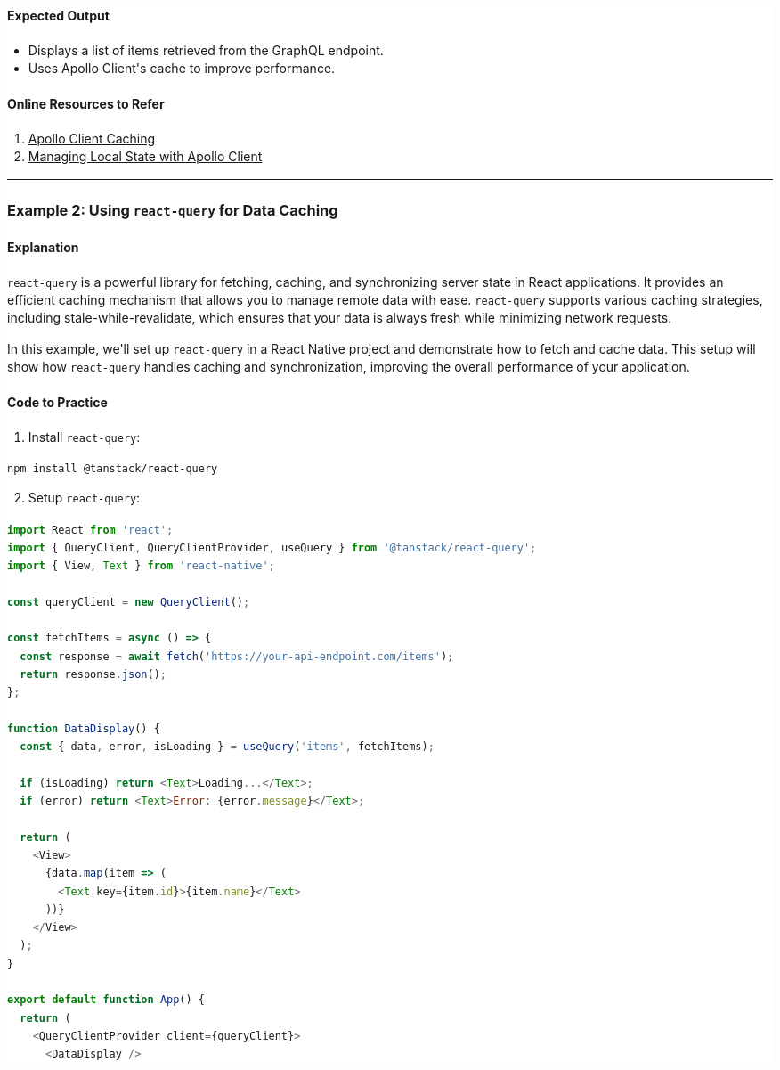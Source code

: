 #### Expected Output

- Displays a list of items retrieved from the GraphQL endpoint.
- Uses Apollo Client's cache to improve performance.

#### Online Resources to Refer

1. [Apollo Client Caching](https://www.apollographql.com/docs/react/caching/overview/)
2. [Managing Local State with Apollo Client](https://www.apollographql.com/docs/react/local-state/overview/)

---

### Example 2: Using `react-query` for Data Caching

#### Explanation

`react-query` is a powerful library for fetching, caching, and synchronizing server state in React applications. It provides an efficient caching mechanism that allows you to manage remote data with ease. `react-query` supports various caching strategies, including stale-while-revalidate, which ensures that your data is always fresh while minimizing network requests.

In this example, we'll set up `react-query` in a React Native project and demonstrate how to fetch and cache data. This setup will show how `react-query` handles caching and synchronization, improving the overall performance of your application.

#### Code to Practice

1. Install `react-query`:

```sh
npm install @tanstack/react-query
```

2. Setup `react-query`:

```javascript
import React from 'react';
import { QueryClient, QueryClientProvider, useQuery } from '@tanstack/react-query';
import { View, Text } from 'react-native';

const queryClient = new QueryClient();

const fetchItems = async () => {
  const response = await fetch('https://your-api-endpoint.com/items');
  return response.json();
};

function DataDisplay() {
  const { data, error, isLoading } = useQuery('items', fetchItems);

  if (isLoading) return <Text>Loading...</Text>;
  if (error) return <Text>Error: {error.message}</Text>;

  return (
    <View>
      {data.map(item => (
        <Text key={item.id}>{item.name}</Text>
      ))}
    </View>
  );
}

export default function App() {
  return (
    <QueryClientProvider client={queryClient}>
      <DataDisplay />
```